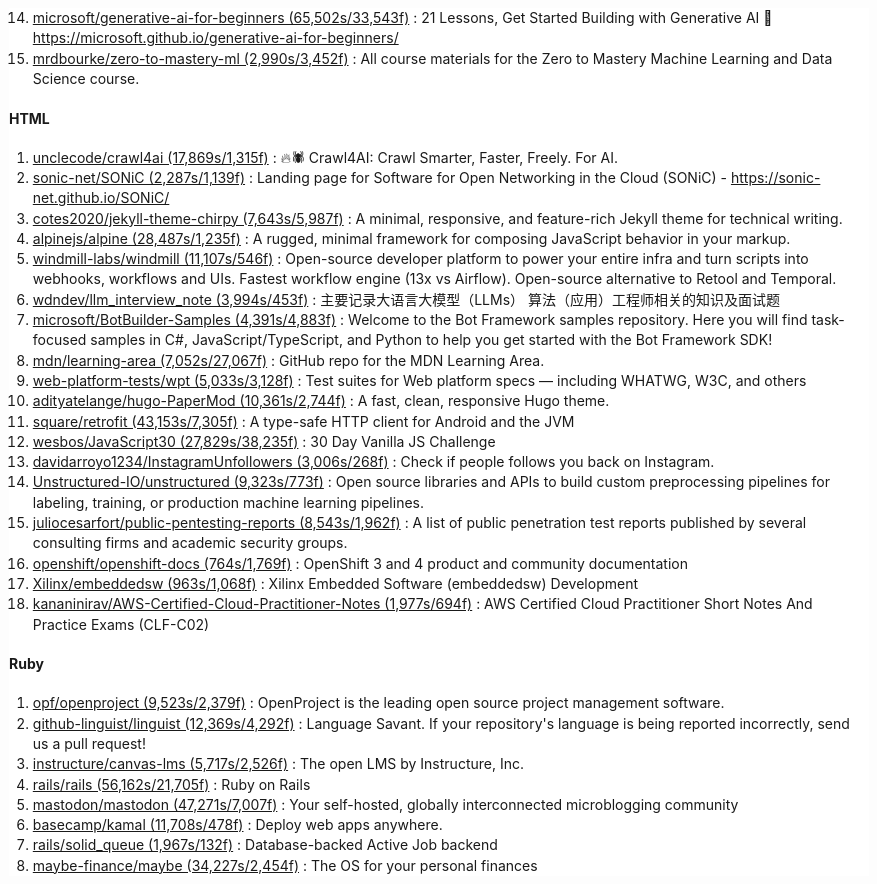 14. [microsoft/generative-ai-for-beginners (65,502s/33,543f)](https://github.com/microsoft/generative-ai-for-beginners) : 21 Lessons, Get Started Building with Generative AI 🔗 https://microsoft.github.io/generative-ai-for-beginners/
15. [mrdbourke/zero-to-mastery-ml (2,990s/3,452f)](https://github.com/mrdbourke/zero-to-mastery-ml) : All course materials for the Zero to Mastery Machine Learning and Data Science course.

#### HTML
1. [unclecode/crawl4ai (17,869s/1,315f)](https://github.com/unclecode/crawl4ai) : 🔥🕷️ Crawl4AI: Crawl Smarter, Faster, Freely. For AI.
2. [sonic-net/SONiC (2,287s/1,139f)](https://github.com/sonic-net/SONiC) : Landing page for Software for Open Networking in the Cloud (SONiC) - https://sonic-net.github.io/SONiC/
3. [cotes2020/jekyll-theme-chirpy (7,643s/5,987f)](https://github.com/cotes2020/jekyll-theme-chirpy) : A minimal, responsive, and feature-rich Jekyll theme for technical writing.
4. [alpinejs/alpine (28,487s/1,235f)](https://github.com/alpinejs/alpine) : A rugged, minimal framework for composing JavaScript behavior in your markup.
5. [windmill-labs/windmill (11,107s/546f)](https://github.com/windmill-labs/windmill) : Open-source developer platform to power your entire infra and turn scripts into webhooks, workflows and UIs. Fastest workflow engine (13x vs Airflow). Open-source alternative to Retool and Temporal.
6. [wdndev/llm_interview_note (3,994s/453f)](https://github.com/wdndev/llm_interview_note) : 主要记录大语言大模型（LLMs） 算法（应用）工程师相关的知识及面试题
7. [microsoft/BotBuilder-Samples (4,391s/4,883f)](https://github.com/microsoft/BotBuilder-Samples) : Welcome to the Bot Framework samples repository. Here you will find task-focused samples in C#, JavaScript/TypeScript, and Python to help you get started with the Bot Framework SDK!
8. [mdn/learning-area (7,052s/27,067f)](https://github.com/mdn/learning-area) : GitHub repo for the MDN Learning Area.
9. [web-platform-tests/wpt (5,033s/3,128f)](https://github.com/web-platform-tests/wpt) : Test suites for Web platform specs — including WHATWG, W3C, and others
10. [adityatelange/hugo-PaperMod (10,361s/2,744f)](https://github.com/adityatelange/hugo-PaperMod) : A fast, clean, responsive Hugo theme.
11. [square/retrofit (43,153s/7,305f)](https://github.com/square/retrofit) : A type-safe HTTP client for Android and the JVM
12. [wesbos/JavaScript30 (27,829s/38,235f)](https://github.com/wesbos/JavaScript30) : 30 Day Vanilla JS Challenge
13. [davidarroyo1234/InstagramUnfollowers (3,006s/268f)](https://github.com/davidarroyo1234/InstagramUnfollowers) : Check if people follows you back on Instagram.
14. [Unstructured-IO/unstructured (9,323s/773f)](https://github.com/Unstructured-IO/unstructured) : Open source libraries and APIs to build custom preprocessing pipelines for labeling, training, or production machine learning pipelines.
15. [juliocesarfort/public-pentesting-reports (8,543s/1,962f)](https://github.com/juliocesarfort/public-pentesting-reports) : A list of public penetration test reports published by several consulting firms and academic security groups.
16. [openshift/openshift-docs (764s/1,769f)](https://github.com/openshift/openshift-docs) : OpenShift 3 and 4 product and community documentation
17. [Xilinx/embeddedsw (963s/1,068f)](https://github.com/Xilinx/embeddedsw) : Xilinx Embedded Software (embeddedsw) Development
18. [kananinirav/AWS-Certified-Cloud-Practitioner-Notes (1,977s/694f)](https://github.com/kananinirav/AWS-Certified-Cloud-Practitioner-Notes) : AWS Certified Cloud Practitioner Short Notes And Practice Exams (CLF-C02)

#### Ruby
1. [opf/openproject (9,523s/2,379f)](https://github.com/opf/openproject) : OpenProject is the leading open source project management software.
2. [github-linguist/linguist (12,369s/4,292f)](https://github.com/github-linguist/linguist) : Language Savant. If your repository's language is being reported incorrectly, send us a pull request!
3. [instructure/canvas-lms (5,717s/2,526f)](https://github.com/instructure/canvas-lms) : The open LMS by Instructure, Inc.
4. [rails/rails (56,162s/21,705f)](https://github.com/rails/rails) : Ruby on Rails
5. [mastodon/mastodon (47,271s/7,007f)](https://github.com/mastodon/mastodon) : Your self-hosted, globally interconnected microblogging community
6. [basecamp/kamal (11,708s/478f)](https://github.com/basecamp/kamal) : Deploy web apps anywhere.
7. [rails/solid_queue (1,967s/132f)](https://github.com/rails/solid_queue) : Database-backed Active Job backend
8. [maybe-finance/maybe (34,227s/2,454f)](https://github.com/maybe-finance/maybe) : The OS for your personal finances